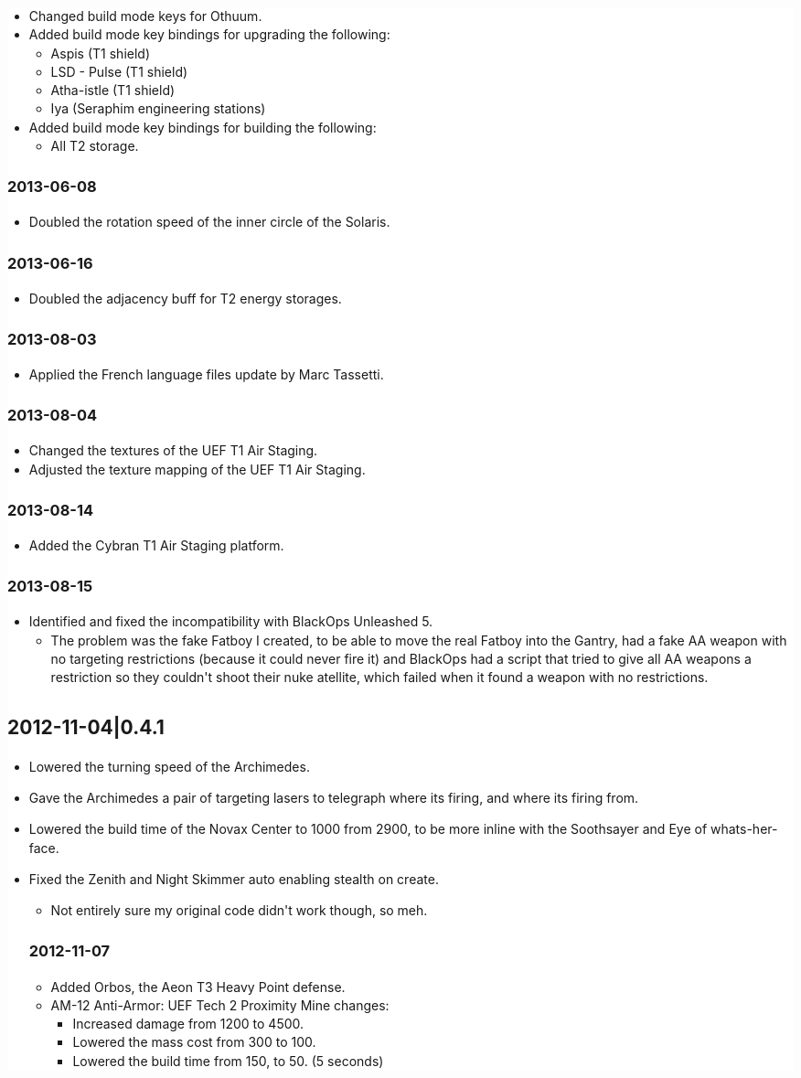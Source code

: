   * Changed build mode keys for Othuum.
  * Added build mode key bindings for upgrading the following:
    * Aspis (T1 shield)
    * LSD - Pulse (T1 shield)
    * Atha-istle (T1 shield)
    * Iya (Seraphim engineering stations)
  * Added build mode key bindings for building the following:
    * All T2 storage.

  ### 2013-06-08

  * Doubled the rotation speed of the inner circle of the Solaris.

  ### 2013-06-16

  * Doubled the adjacency buff for T2 energy storages.

  ### 2013-08-03

  * Applied the French language files update by Marc Tassetti.

  ### 2013-08-04

  * Changed the textures of the UEF T1 Air Staging.
  * Adjusted the texture mapping of the UEF T1 Air Staging.

  ### 2013-08-14

  * Added the Cybran T1 Air Staging platform.

  ### 2013-08-15

  * Identified and fixed the incompatibility with BlackOps Unleashed 5.
    * The problem was the fake Fatboy I created, to be able to move the real Fatboy into the Gantry, had a fake AA weapon with no targeting restrictions (because it could never fire it) and BlackOps had a script that tried to give all AA weapons a restriction so they couldn't shoot their nuke atellite, which failed when it found a weapon with no restrictions.

## 2012-11-04|0.4.1

* Lowered the turning speed of the Archimedes.
* Gave the Archimedes a pair of targeting lasers to telegraph where its firing, and where its firing from.
* Lowered the build time of the Novax Center to 1000 from 2900, to be more inline with the Soothsayer and Eye of whats-her-face.
* Fixed the Zenith and Night Skimmer auto enabling stealth on create.
  * Not entirely sure my original code didn't work though, so meh.

  ### 2012-11-07

  * Added Orbos, the Aeon T3 Heavy Point defense.
  * AM-12 Anti-Armor: UEF Tech 2 Proximity Mine changes:
    * Increased damage from 1200 to 4500.
    * Lowered the mass cost from 300 to 100.
    * Lowered the build time from 150, to 50. (5 seconds)
